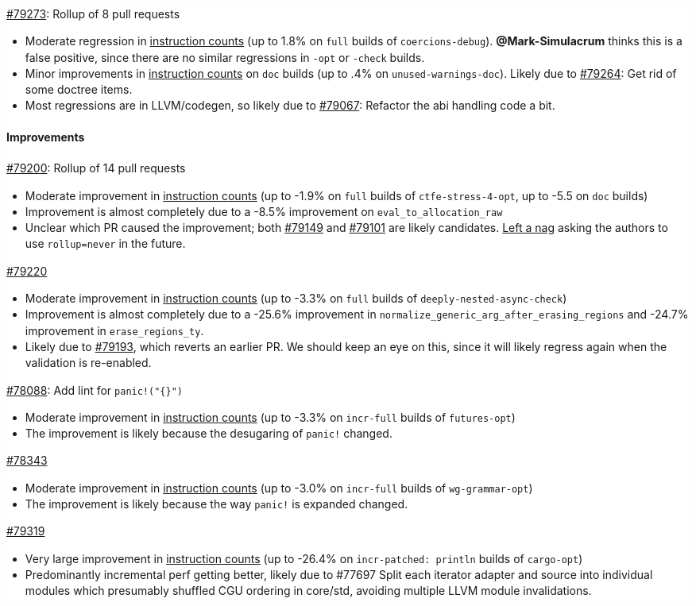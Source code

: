 [#79273](https://github.com/rust-lang/rust/issues/79273): Rollup of 8 pull requests

- Moderate regression in [instruction counts](https://perf.rust-lang.org/compare.html?start=3adedb8f4c5bb71e9e8a21a047cf8ed121ce0e75&end=da384694807172f0ca40eca2e49a11688aba6e93&stat=instructions:u) (up to 1.8% on `full` builds of `coercions-debug`). **@Mark-Simulacrum** thinks this is a false positive, since there are no similar regressions in `-opt` or `-check` builds.
- Minor improvements in [instruction counts](https://perf.rust-lang.org/compare.html?start=3adedb8f4c5bb71e9e8a21a047cf8ed121ce0e75&end=da384694807172f0ca40eca2e49a11688aba6e93&stat=instructions:u) on `doc` builds (up to .4% on `unused-warnings-doc`). Likely due to [#79264](https://github.com/rust-lang/rust/pull/79264): Get rid of some doctree items.
- Most regressions are in LLVM/codegen, so likely due to [#79067](https://github.com/rust-lang/rust/pull/79067/): Refactor the abi handling code a bit.

#### Improvements

[#79200](https://github.com/rust-lang/rust/issues/79200): Rollup of 14 pull requests

- Moderate improvement in [instruction counts](https://perf.rust-lang.org/compare.html?start=3d3c8c5e0d534cdd794f1b3359089eba031d492c&end=fe982319aa0aa5bbfc2795791a753832292bd2ba&stat=instructions:u) (up to -1.9% on `full` builds of `ctfe-stress-4-opt`, up to -5.5 on `doc` builds)
- Improvement is almost completely due to a -8.5% improvement on `eval_to_allocation_raw`
- Unclear which PR caused the improvement; both [#79149](https://github.com/rust-lang/rust/pull/79149) and [#79101](https://github.com/rust-lang/rust/pull/79101) are likely candidates. [Left a nag](https://github.com/rust-lang/rust/pull/79200#issuecomment-733237927) asking the authors to use `rollup=never` in the future.

[#79220](https://github.com/rust-lang/rust/issues/79220)

- Moderate improvement in [instruction counts](https://perf.rust-lang.org/compare.html?start=09c9c9f7da72b774cc445c0f56fc0b9792a49647&end=4ec27e4b79891b0ebc2ad71a3c4ac94f67d93f93&stat=instructions:u) (up to -3.3% on `full` builds of `deeply-nested-async-check`)
- Improvement is almost completely due to a -25.6% improvement in `normalize_generic_arg_after_erasing_regions` and -24.7% improvement in `erase_regions_ty`.
- Likely due to [#79193](https://github.com/rust-lang/rust/pull/79193), which reverts an earlier PR. We should keep an eye on this, since it will likely regress again when the validation is re-enabled.

[#78088](https://github.com/rust-lang/rust/issues/78088): Add lint for `panic!("{}")`

- Moderate improvement in [instruction counts](https://perf.rust-lang.org/compare.html?start=4ec27e4b79891b0ebc2ad71a3c4ac94f67d93f93&end=74285eb3a83eac639f9c54ba8c4ccf9879b3b00a&stat=instructions:u) (up to -3.3% on `incr-full` builds of `futures-opt`)
- The improvement is likely because the desugaring of `panic!` changed.

[#78343](https://github.com/rust-lang/rust/issues/78343)

- Moderate improvement in [instruction counts](https://perf.rust-lang.org/compare.html?start=d9a105fdd46c926ae606777a46dd90e5b838f92f&end=f32a0cce2fd5aaf5f361192af59cf1f2afa5f0ac&stat=instructions:u) (up to -3.0% on `incr-full` builds of `wg-grammar-opt`)
- The improvement is likely because the way `panic!` is expanded changed.

[#79319](https://github.com/rust-lang/rust/issues/79319)

- Very large improvement in [instruction counts](https://perf.rust-lang.org/compare.html?start=a0d664bae6ca79c54cc054aa2403198e105190a2&end=32da90b431919eedb3e281a91caea063ba4edb77&stat=instructions:u) (up to -26.4% on `incr-patched: println` builds of `cargo-opt`)
- Predominantly incremental perf getting better, likely due to
  #77697 Split each iterator adapter and source into individual modules
  which presumably shuffled CGU ordering in core/std, avoiding multiple LLVM
  module invalidations.
